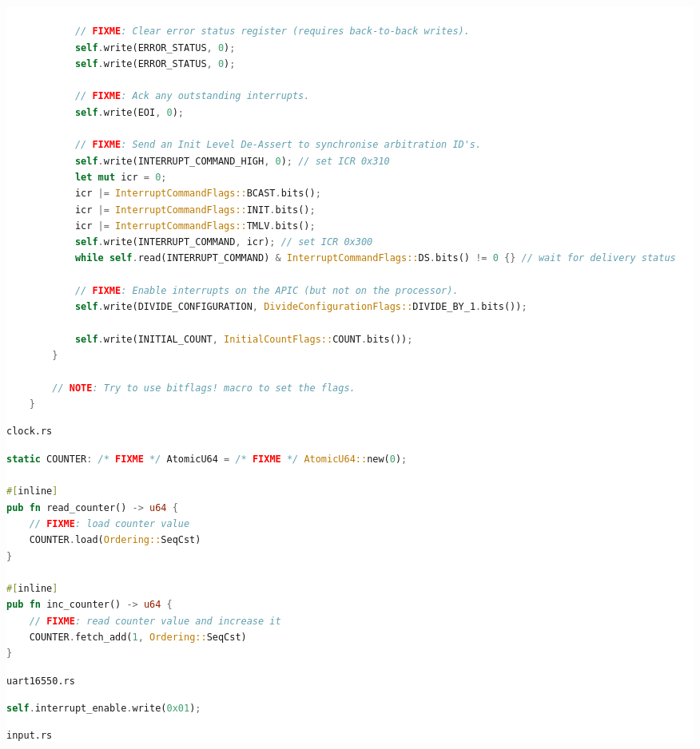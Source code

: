 ``` rust

            // FIXME: Clear error status register (requires back-to-back writes).
            self.write(ERROR_STATUS, 0);
            self.write(ERROR_STATUS, 0);

            // FIXME: Ack any outstanding interrupts.
            self.write(EOI, 0);

            // FIXME: Send an Init Level De-Assert to synchronise arbitration ID's.
            self.write(INTERRUPT_COMMAND_HIGH, 0); // set ICR 0x310
            let mut icr = 0;
            icr |= InterruptCommandFlags::BCAST.bits();
            icr |= InterruptCommandFlags::INIT.bits();
            icr |= InterruptCommandFlags::TMLV.bits();
            self.write(INTERRUPT_COMMAND, icr); // set ICR 0x300
            while self.read(INTERRUPT_COMMAND) & InterruptCommandFlags::DS.bits() != 0 {} // wait for delivery status

            // FIXME: Enable interrupts on the APIC (but not on the processor).
            self.write(DIVIDE_CONFIGURATION, DivideConfigurationFlags::DIVIDE_BY_1.bits());

            self.write(INITIAL_COUNT, InitialCountFlags::COUNT.bits());
        }

        // NOTE: Try to use bitflags! macro to set the flags.
    }
```

`clock.rs`

``` rust
static COUNTER: /* FIXME */ AtomicU64 = /* FIXME */ AtomicU64::new(0);

#[inline]
pub fn read_counter() -> u64 {
    // FIXME: load counter value
    COUNTER.load(Ordering::SeqCst)
}

#[inline]
pub fn inc_counter() -> u64 {
    // FIXME: read counter value and increase it
    COUNTER.fetch_add(1, Ordering::SeqCst)
}
```

`uart16550.rs`

``` rust
self.interrupt_enable.write(0x01);
```

`input.rs`
